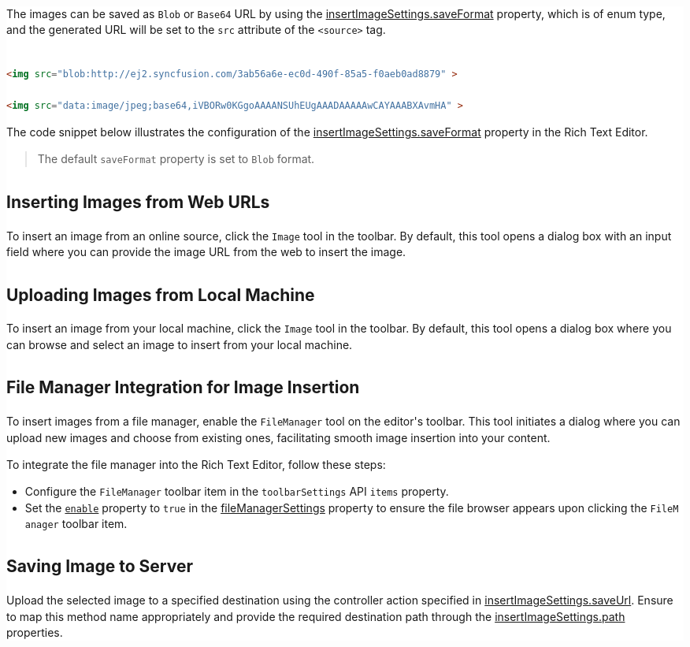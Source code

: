 The images can be saved as `Blob` or `Base64` URL by using the [insertImageSettings.saveFormat](https://help.syncfusion.com/cr/aspnetcore-js2/Syncfusion.EJ2.RichTextEditor.RichTextEditorImageSettings.html#Syncfusion_EJ2_RichTextEditor_RichTextEditorImageSettings_SaveFormat) property, which is of enum type, and the generated URL will be set to the `src` attribute of the `<source>` tag.

```HTML

<img src="blob:http://ej2.syncfusion.com/3ab56a6e-ec0d-490f-85a5-f0aeb0ad8879" >

<img src="data:image/jpeg;base64,iVBORw0KGgoAAAANSUhEUgAAADAAAAAwCAYAAABXAvmHA" >

```

The code snippet below illustrates the configuration of the [insertImageSettings.saveFormat](https://help.syncfusion.com/cr/aspnetcore-js2/Syncfusion.EJ2.RichTextEditor.RichTextEditorImageSettings.html#Syncfusion_EJ2_RichTextEditor_RichTextEditorImageSettings_SaveFormat) property in the Rich Text Editor.

> The default `saveFormat` property is set to `Blob` format.

## Inserting Images from Web URLs

To insert an image from an online source, click the `Image` tool in the toolbar. By default, this tool opens a dialog box with an input field where you can provide the image URL from the web to insert the image.

## Uploading Images from Local Machine

To insert an image from your local machine, click the `Image` tool in the toolbar. By default, this tool opens a dialog box where you can browse and select an image to insert from your local machine.

## File Manager Integration for Image Insertion

To insert images from a file manager, enable the `FileManager` tool on the editor's toolbar. This tool initiates a dialog where you can upload new images and choose from existing ones, facilitating smooth image insertion into your content.

To integrate the file manager into the Rich Text Editor, follow these steps:

* Configure the `FileManager` toolbar item in the `toolbarSettings` API `items` property.
* Set the [`enable`](https://help.syncfusion.com/cr/aspnetcore-js2/Syncfusion.EJ2.RichTextEditor.RichTextEditorFileManagerSettings.html#Syncfusion_EJ2_RichTextEditor_RichTextEditorFileManagerSettings_Enable) property to `true` in the [fileManagerSettings](https://help.syncfusion.com/cr/aspnetcore-js2/syncfusion.ej2.richtexteditor.richtexteditor.html#Syncfusion_EJ2_RichTextEditor_RichTextEditor_FileManagerSettings) property to ensure the file browser appears upon clicking the `FileManager` toolbar item.

## Saving Image to Server

Upload the selected image to a specified destination using the controller action specified in [insertImageSettings.saveUrl](https://help.syncfusion.com/cr/aspnetcore-js2/Syncfusion.EJ2.RichTextEditor.RichTextEditorImageSettings.html#Syncfusion_EJ2_RichTextEditor_RichTextEditorImageSettings_SaveUrl). Ensure to map this method name appropriately and provide the required destination path through the [insertImageSettings.path](https://help.syncfusion.com/cr/aspnetcore-js2/Syncfusion.EJ2.RichTextEditor.RichTextEditorImageSettings.html#Syncfusion_EJ2_RichTextEditor_RichTextEditorImageSettings_Path) properties.
